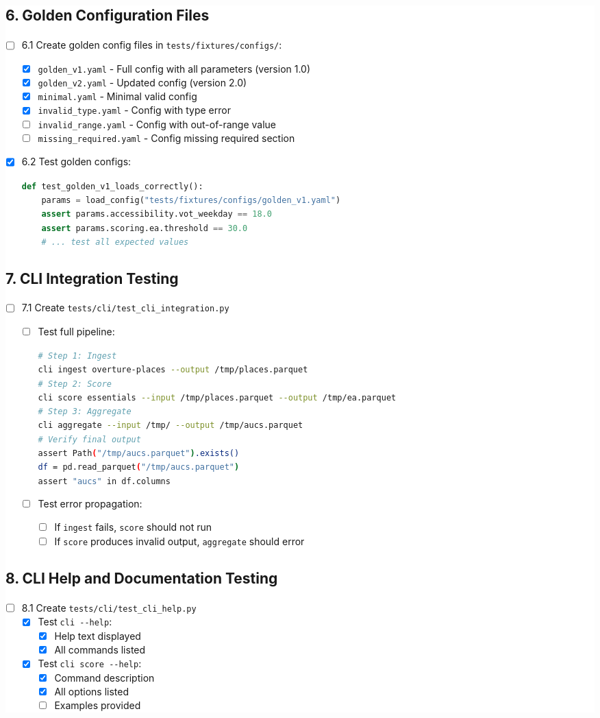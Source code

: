 ## 6. Golden Configuration Files

- [ ] 6.1 Create golden config files in `tests/fixtures/configs/`:
  - [x] `golden_v1.yaml` - Full config with all parameters (version 1.0)
  - [x] `golden_v2.yaml` - Updated config (version 2.0)
  - [x] `minimal.yaml` - Minimal valid config
  - [x] `invalid_type.yaml` - Config with type error
  - [ ] `invalid_range.yaml` - Config with out-of-range value
  - [ ] `missing_required.yaml` - Config missing required section

- [x] 6.2 Test golden configs:

  ```python
  def test_golden_v1_loads_correctly():
      params = load_config("tests/fixtures/configs/golden_v1.yaml")
      assert params.accessibility.vot_weekday == 18.0
      assert params.scoring.ea.threshold == 30.0
      # ... test all expected values
  ```

## 7. CLI Integration Testing

- [ ] 7.1 Create `tests/cli/test_cli_integration.py`
  - [ ] Test full pipeline:

    ```bash
    # Step 1: Ingest
    cli ingest overture-places --output /tmp/places.parquet
    # Step 2: Score
    cli score essentials --input /tmp/places.parquet --output /tmp/ea.parquet
    # Step 3: Aggregate
    cli aggregate --input /tmp/ --output /tmp/aucs.parquet
    # Verify final output
    assert Path("/tmp/aucs.parquet").exists()
    df = pd.read_parquet("/tmp/aucs.parquet")
    assert "aucs" in df.columns
    ```

  - [ ] Test error propagation:
    - [ ] If `ingest` fails, `score` should not run
    - [ ] If `score` produces invalid output, `aggregate` should error

## 8. CLI Help and Documentation Testing

- [ ] 8.1 Create `tests/cli/test_cli_help.py`
  - [x] Test `cli --help`:
    - [x] Help text displayed
    - [x] All commands listed
  - [x] Test `cli score --help`:
    - [x] Command description
    - [x] All options listed
    - [ ] Examples provided
